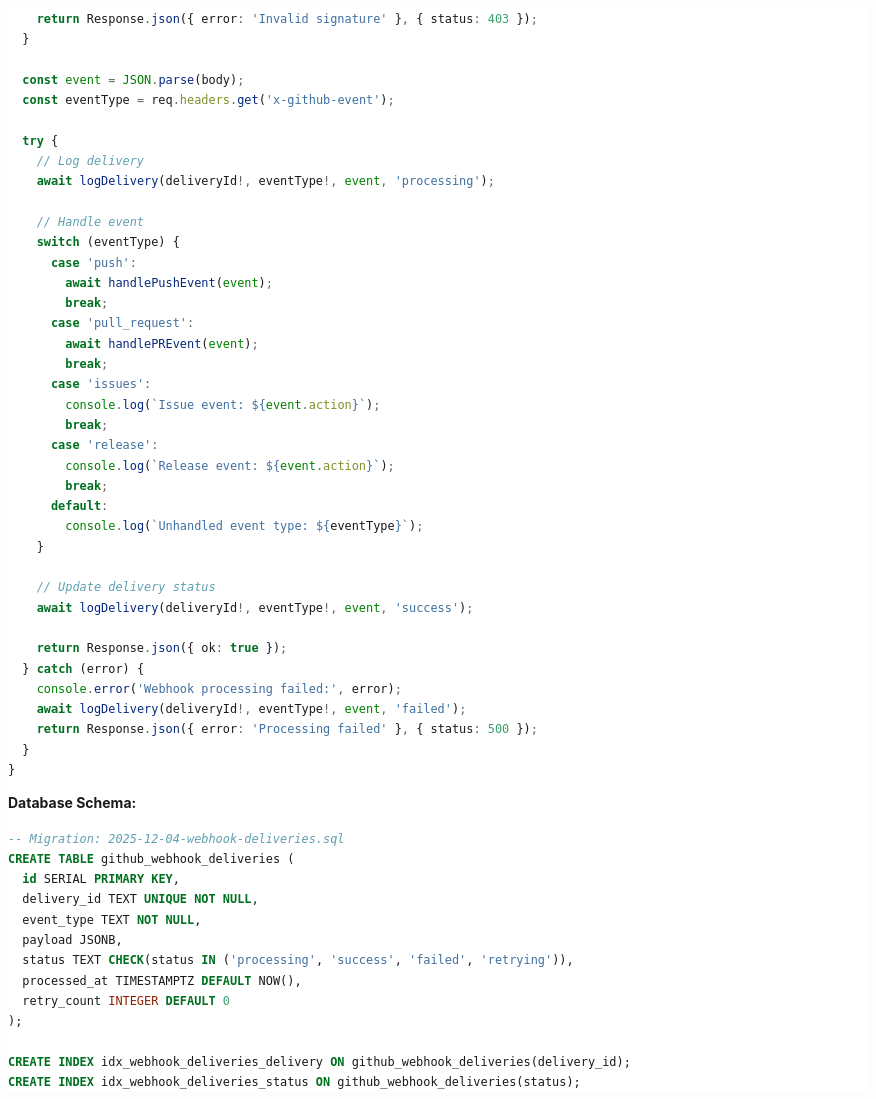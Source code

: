 ```typescript
    return Response.json({ error: 'Invalid signature' }, { status: 403 });
  }

  const event = JSON.parse(body);
  const eventType = req.headers.get('x-github-event');

  try {
    // Log delivery
    await logDelivery(deliveryId!, eventType!, event, 'processing');

    // Handle event
    switch (eventType) {
      case 'push':
        await handlePushEvent(event);
        break;
      case 'pull_request':
        await handlePREvent(event);
        break;
      case 'issues':
        console.log(`Issue event: ${event.action}`);
        break;
      case 'release':
        console.log(`Release event: ${event.action}`);
        break;
      default:
        console.log(`Unhandled event type: ${eventType}`);
    }

    // Update delivery status
    await logDelivery(deliveryId!, eventType!, event, 'success');

    return Response.json({ ok: true });
  } catch (error) {
    console.error('Webhook processing failed:', error);
    await logDelivery(deliveryId!, eventType!, event, 'failed');
    return Response.json({ error: 'Processing failed' }, { status: 500 });
  }
}
```

**Database Schema:**
```sql
-- Migration: 2025-12-04-webhook-deliveries.sql
CREATE TABLE github_webhook_deliveries (
  id SERIAL PRIMARY KEY,
  delivery_id TEXT UNIQUE NOT NULL,
  event_type TEXT NOT NULL,
  payload JSONB,
  status TEXT CHECK(status IN ('processing', 'success', 'failed', 'retrying')),
  processed_at TIMESTAMPTZ DEFAULT NOW(),
  retry_count INTEGER DEFAULT 0
);

CREATE INDEX idx_webhook_deliveries_delivery ON github_webhook_deliveries(delivery_id);
CREATE INDEX idx_webhook_deliveries_status ON github_webhook_deliveries(status);
```
